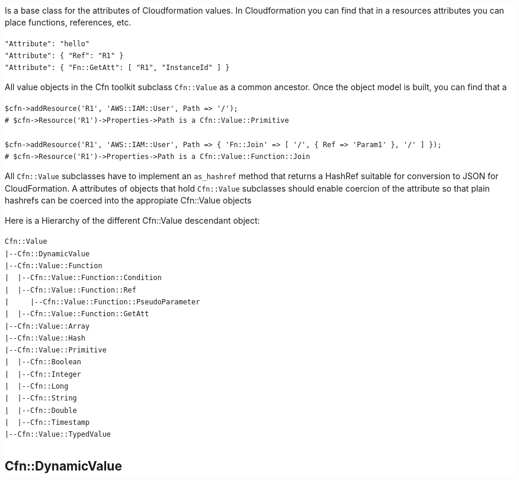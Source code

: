 Is a base class for the attributes of Cloudformation values. In Cloudformation you can find that in
a resources attributes you can place functions, references, etc.

    "Attribute": "hello"
    "Attribute": { "Ref": "R1" }
    "Attribute": { "Fn::GetAtt": [ "R1", "InstanceId" ] }

All value objects in the Cfn toolkit subclass `Cfn::Value` as a common ancestor. Once the object model is built,
you can find that a

    $cfn->addResource('R1', 'AWS::IAM::User', Path => '/');
    # $cfn->Resource('R1')->Properties->Path is a Cfn::Value::Primitive

    $cfn->addResource('R1', 'AWS::IAM::User', Path => { 'Fn::Join' => [ '/', { Ref => 'Param1' }, '/' ] });
    # $cfn->Resource('R1')->Properties->Path is a Cfn::Value::Function::Join

All `Cfn::Value` subclasses have to implement an `as_hashref` method that returns a HashRef suitable for 
conversion to JSON for CloudFormation. A attributes of objects that hold `Cfn::Value` subclasses should
enable coercion of the attribute so that plain hashrefs can be coerced into the appropiate Cfn::Value objects

Here is a Hierarchy of the different Cfn::Value descendant object:

    Cfn::Value
    |--Cfn::DynamicValue
    |--Cfn::Value::Function
    |  |--Cfn::Value::Function::Condition
    |  |--Cfn::Value::Function::Ref
    |     |--Cfn::Value::Function::PseudoParameter
    |  |--Cfn::Value::Function::GetAtt
    |--Cfn::Value::Array
    |--Cfn::Value::Hash
    |--Cfn::Value::Primitive
    |  |--Cfn::Boolean
    |  |--Cfn::Integer
    |  |--Cfn::Long
    |  |--Cfn::String
    |  |--Cfn::Double
    |  |--Cfn::Timestamp
    |--Cfn::Value::TypedValue
    

## Cfn::DynamicValue
